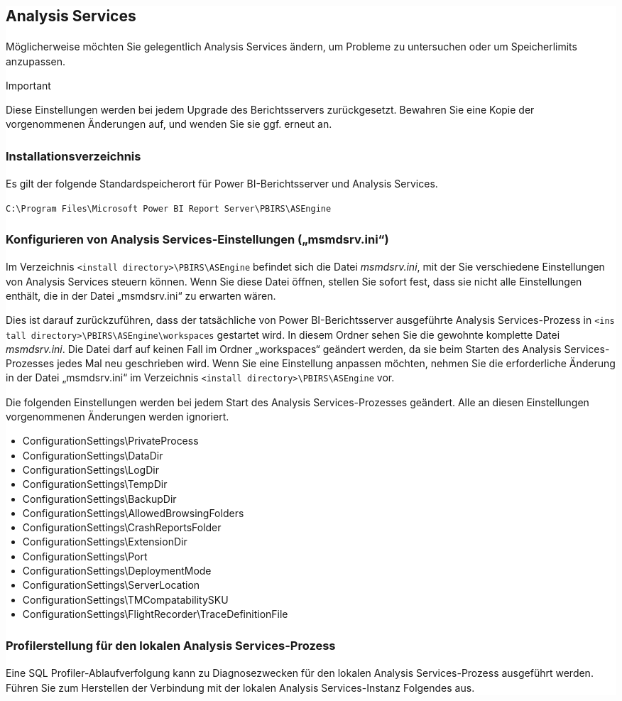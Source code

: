 ## <a name="analysis-services"></a>Analysis Services
Möglicherweise möchten Sie gelegentlich Analysis Services ändern, um Probleme zu untersuchen oder um Speicherlimits anzupassen.

> [!IMPORTANT]
> Diese Einstellungen werden bei jedem Upgrade des Berichtsservers zurückgesetzt. Bewahren Sie eine Kopie der vorgenommenen Änderungen auf, und wenden Sie sie ggf. erneut an.
> 
> 

### <a name="install-location"></a>Installationsverzeichnis
Es gilt der folgende Standardspeicherort für Power BI-Berichtsserver und Analysis Services.

`C:\Program Files\Microsoft Power BI Report Server\PBIRS\ASEngine`

### <a name="configuring-analysis-services-settings-msmdsrvini"></a>Konfigurieren von Analysis Services-Einstellungen („msmdsrv.ini“)
Im Verzeichnis `<install directory>\PBIRS\ASEngine` befindet sich die Datei *msmdsrv.ini*, mit der Sie verschiedene Einstellungen von Analysis Services steuern können. Wenn Sie diese Datei öffnen, stellen Sie sofort fest, dass sie nicht alle Einstellungen enthält, die in der Datei „msmdsrv.ini“ zu erwarten wären. 

Dies ist darauf zurückzuführen, dass der tatsächliche von Power BI-Berichtsserver ausgeführte Analysis Services-Prozess in `<install directory>\PBIRS\ASEngine\workspaces` gestartet wird. In diesem Ordner sehen Sie die gewohnte komplette Datei *msmdsrv.ini*. Die Datei darf auf keinen Fall im Ordner „workspaces“ geändert werden, da sie beim Starten des Analysis Services-Prozesses jedes Mal neu geschrieben wird. Wenn Sie eine Einstellung anpassen möchten, nehmen Sie die erforderliche Änderung in der Datei „msmdsrv.ini“ im Verzeichnis `<install directory>\PBIRS\ASEngine` vor.

Die folgenden Einstellungen werden bei jedem Start des Analysis Services-Prozesses geändert. Alle an diesen Einstellungen vorgenommenen Änderungen werden ignoriert.

* ConfigurationSettings\PrivateProcess
* ConfigurationSettings\DataDir
* ConfigurationSettings\LogDir
* ConfigurationSettings\TempDir
* ConfigurationSettings\BackupDir
* ConfigurationSettings\AllowedBrowsingFolders
* ConfigurationSettings\CrashReportsFolder
* ConfigurationSettings\ExtensionDir
* ConfigurationSettings\Port
* ConfigurationSettings\DeploymentMode
* ConfigurationSettings\ServerLocation
* ConfigurationSettings\TMCompatabilitySKU
* ConfigurationSettings\FlightRecorder\TraceDefinitionFile

### <a name="profiling-the-local-analysis-services-process"></a>Profilerstellung für den lokalen Analysis Services-Prozess
Eine SQL Profiler-Ablaufverfolgung kann zu Diagnosezwecken für den lokalen Analysis Services-Prozess ausgeführt werden. Führen Sie zum Herstellen der Verbindung mit der lokalen Analysis Services-Instanz Folgendes aus.
